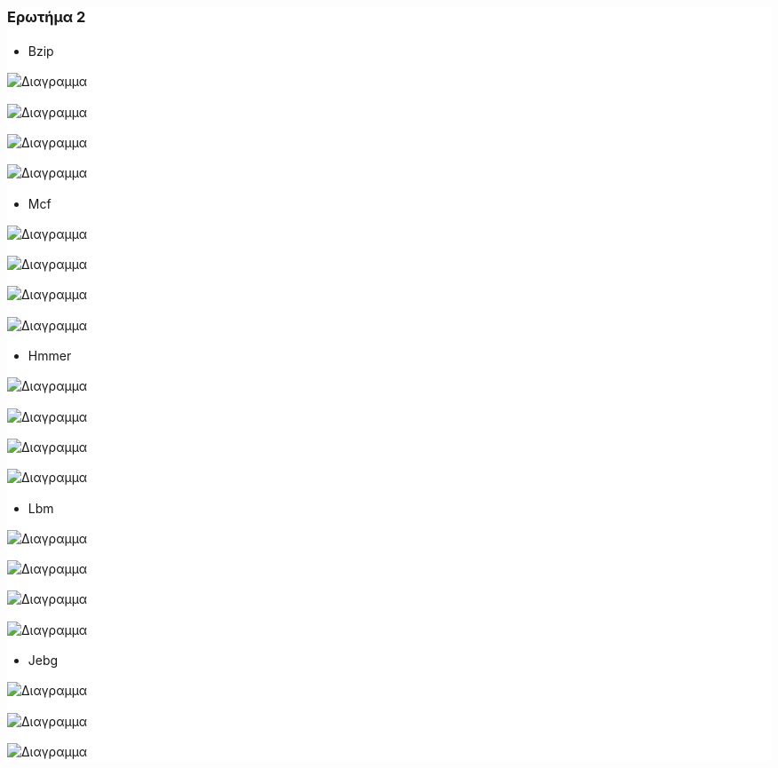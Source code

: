### Ερωτήμα 2

* Bzip

![Διαγραμμα](https://github.com/tsomilios/Arch_assignment1/blob/readme/Assignment2/Diagrams/bzip.png)

![Διαγραμμα](https://github.com/tsomilios/Arch_assignment1/blob/readme/Assignment2/Diagrams/bzip1.png)

![Διαγραμμα](https://github.com/tsomilios/Arch_assignment1/blob/readme/Assignment2/Diagrams/bzip2.png)

![Διαγραμμα](https://github.com/tsomilios/Arch_assignment1/blob/readme/Assignment2/Diagrams/bzip3.png)

* Mcf

![Διαγραμμα](https://github.com/tsomilios/Arch_assignment1/blob/readme/Assignment2/Diagrams/mcf.png)

![Διαγραμμα](https://github.com/tsomilios/Arch_assignment1/blob/readme/Assignment2/Diagrams/mcf1.png)

![Διαγραμμα](https://github.com/tsomilios/Arch_assignment1/blob/readme/Assignment2/Diagrams/mcf2.png)

![Διαγραμμα](https://github.com/tsomilios/Arch_assignment1/blob/readme/Assignment2/Diagrams/mcf3.png)

* Hmmer

![Διαγραμμα](https://github.com/tsomilios/Arch_assignment1/blob/readme/Assignment2/Diagrams/hmmer.png)

![Διαγραμμα](https://github.com/tsomilios/Arch_assignment1/blob/readme/Assignment2/Diagrams/hmmer1.png)

![Διαγραμμα](https://github.com/tsomilios/Arch_assignment1/blob/readme/Assignment2/Diagrams/hmmer2.png)

![Διαγραμμα](https://github.com/tsomilios/Arch_assignment1/blob/readme/Assignment2/Diagrams/hmmer3.png)

* Lbm

![Διαγραμμα](https://github.com/tsomilios/Arch_assignment1/blob/readme/Assignment2/Diagrams/libm.png)

![Διαγραμμα](https://github.com/tsomilios/Arch_assignment1/blob/readme/Assignment2/Diagrams/libm1.png)

![Διαγραμμα](https://github.com/tsomilios/Arch_assignment1/blob/readme/Assignment2/Diagrams/libm2.png)

![Διαγραμμα](https://github.com/tsomilios/Arch_assignment1/blob/readme/Assignment2/Diagrams/libm3.png)

* Jebg

![Διαγραμμα](https://github.com/tsomilios/Arch_assignment1/blob/readme/Assignment2/Diagrams/jeng.png)

![Διαγραμμα](https://github.com/tsomilios/Arch_assignment1/blob/readme/Assignment2/Diagrams/jeng1.png)

![Διαγραμμα](https://github.com/tsomilios/Arch_assignment1/blob/readme/Assignment2/Diagrams/jeng2.png)
